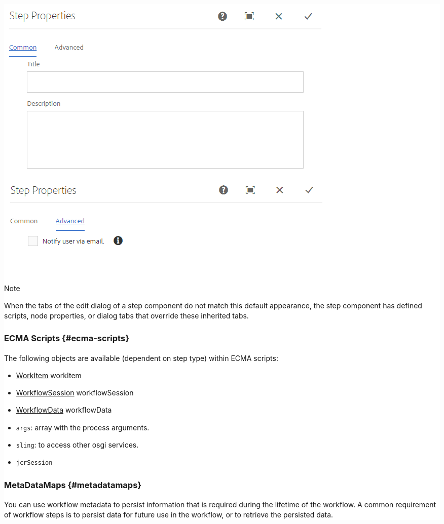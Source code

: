   ![](assets/wf-44.png) ![](assets/wf-45.png)

  >[!NOTE]
  >
  >When the tabs of the edit dialog of a step component do not match this default appearance, the step component has defined scripts, node properties, or dialog tabs that override these inherited tabs.

### ECMA Scripts {#ecma-scripts}

The following objects are available (dependent on step type) within ECMA scripts:

* [WorkItem](https://helpx.adobe.com/experience-manager/6-4/sites/developing/using/reference-materials/javadoc/com/day/cq/workflow/exec/WorkItem.html) workItem
* [WorkflowSession](https://helpx.adobe.com/experience-manager/6-4/sites/developing/using/reference-materials/javadoc/com/day/cq/workflow/WorkflowSession.html) workflowSession
* [WorkflowData](https://helpx.adobe.com/experience-manager/6-4/sites/developing/using/reference-materials/javadoc/com/day/cq/workflow/exec/WorkflowData.html) workflowData
* `args`: array with the process arguments.  

* `sling`: to access other osgi services.
* `jcrSession`

### MetaDataMaps {#metadatamaps}

You can use workflow metadata to persist information that is required during the lifetime of the workflow. A common requirement of workflow steps is to persist data for future use in the workflow, or to retrieve the persisted data.
